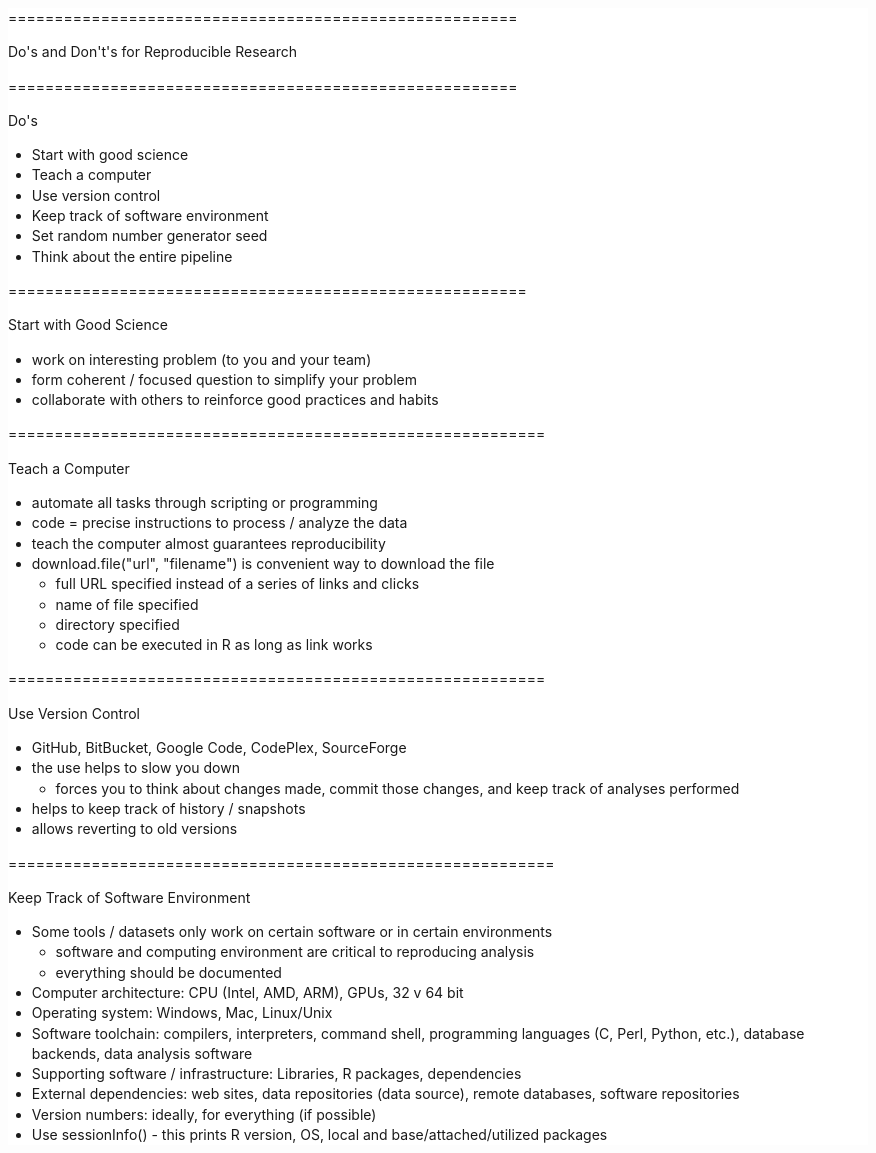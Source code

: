 =======================================================

Do's and Don't's for Reproducible Research

=======================================================

Do's

- Start with good science
- Teach a computer
- Use version control
- Keep track of software environment
- Set random number generator seed
- Think about the entire pipeline

========================================================

Start with Good Science

- work on interesting problem (to you and your team)
- form coherent / focused question to simplify your problem
- collaborate with others to reinforce good practices and habits

==========================================================

Teach a Computer

- automate all tasks through scripting or programming
- code = precise instructions to process /  analyze the data
- teach the computer almost guarantees reproducibility
- download.file("url", "filename") is convenient way to download the file
  - full URL specified instead of a series of links and clicks
  - name of file specified
  - directory specified
  - code can be executed in R as long as link works
  
==========================================================

Use Version Control

- GitHub, BitBucket, Google Code, CodePlex, SourceForge
- the use helps to slow you down
  - forces you to think about changes made, commit those changes, and keep track of analyses performed 
- helps to keep track of history / snapshots
- allows reverting to old versions

===========================================================


Keep Track of Software Environment

- Some tools / datasets only work on certain software or in certain environments
  - software and computing environment are critical to reproducing analysis
  - everything should be documented
- Computer architecture: CPU (Intel, AMD, ARM), GPUs, 32 v 64 bit
- Operating system: Windows, Mac, Linux/Unix
- Software toolchain: compilers, interpreters, command shell, programming languages (C, Perl, Python, etc.), database backends, data analysis software
- Supporting software / infrastructure: Libraries, R packages, dependencies
- External dependencies: web sites, data repositories (data source), remote databases, software repositories
- Version numbers: ideally, for everything (if possible)
- Use sessionInfo() - this prints R version, OS, local and base/attached/utilized packages
